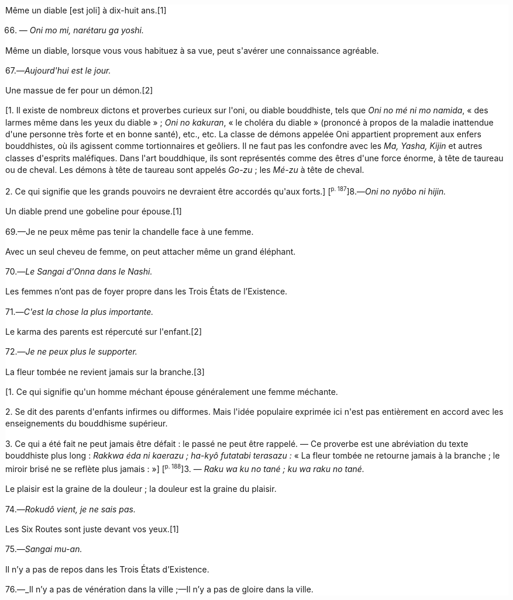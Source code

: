 Même un diable \[est joli\] à dix-huit ans.\[1\]

66. — _Oni mo mi, narétaru ga yoshi._

Même un diable, lorsque vous vous habituez à sa vue, peut s'avérer une connaissance agréable.

67.—_Aujourd'hui est le jour._

Une massue de fer pour un démon.\[2\]

\[1. Il existe de nombreux dictons et proverbes curieux sur l'oni, ou diable bouddhiste, tels que _Oni no mé ni mo namida_, « des larmes même dans les yeux du diable » ; _Oni no kakuran_, « le choléra du diable » (prononcé à propos de la maladie inattendue d'une personne très forte et en bonne santé), etc., etc. La classe de démons appelée Oni appartient proprement aux enfers bouddhistes, où ils agissent comme tortionnaires et geôliers. Il ne faut pas les confondre avec les _Ma, Yasha, Kijin_ et autres classes d'esprits maléfiques. Dans l'art bouddhique, ils sont représentés comme des êtres d'une force énorme, à tête de taureau ou de cheval. Les démons à tête de taureau sont appelés _Go-zu_ ; les _Mé-zu_ à tête de cheval.

2\. Ce qui signifie que les grands pouvoirs ne devraient être accordés qu'aux forts.\] <span id="p187">[<sup><small>p. 187</small></sup>]</span>8.—_Oni no nyôbo ni hijin._

Un diable prend une gobeline pour épouse.\[1\]

69.—Je ne peux même pas tenir la chandelle face à une femme.

Avec un seul cheveu de femme, on peut attacher même un grand éléphant.

70.—_Le Sangai d'Onna dans le Nashi._

Les femmes n’ont pas de foyer propre dans les Trois États de l’Existence.

71.—_C'est la chose la plus importante._

Le karma des parents est répercuté sur l'enfant.\[2\]

72.—_Je ne peux plus le supporter._

La fleur tombée ne revient jamais sur la branche.\[3\]

\[1. Ce qui signifie qu'un homme méchant épouse généralement une femme méchante.

2\. Se dit des parents d'enfants infirmes ou difformes. Mais l'idée populaire exprimée ici n'est pas entièrement en accord avec les enseignements du bouddhisme supérieur.

3\. Ce qui a été fait ne peut jamais être défait : le passé ne peut être rappelé. — Ce proverbe est une abréviation du texte bouddhiste plus long : _Rakkwa éda ni kaerazu ; ha-kyô futatabi terasazu :_ « La fleur tombée ne retourne jamais à la branche ; le miroir brisé ne se reflète plus jamais : »\] <span id="p188">[<sup><small>p. 188</small></sup>]</span>3. — _Raku wa ku no tané ; ku wa raku no tané._

Le plaisir est la graine de la douleur ; la douleur est la graine du plaisir.

74.—_Rokudô vient, je ne sais pas._

Les Six Routes sont juste devant vos yeux.\[1\]

75.—_Sangai mu-an._

Il n’y a pas de repos dans les Trois États d’Existence.

76.—_Il n’y a pas de vénération dans la ville ;—Il n’y a pas de gloire dans la ville.
